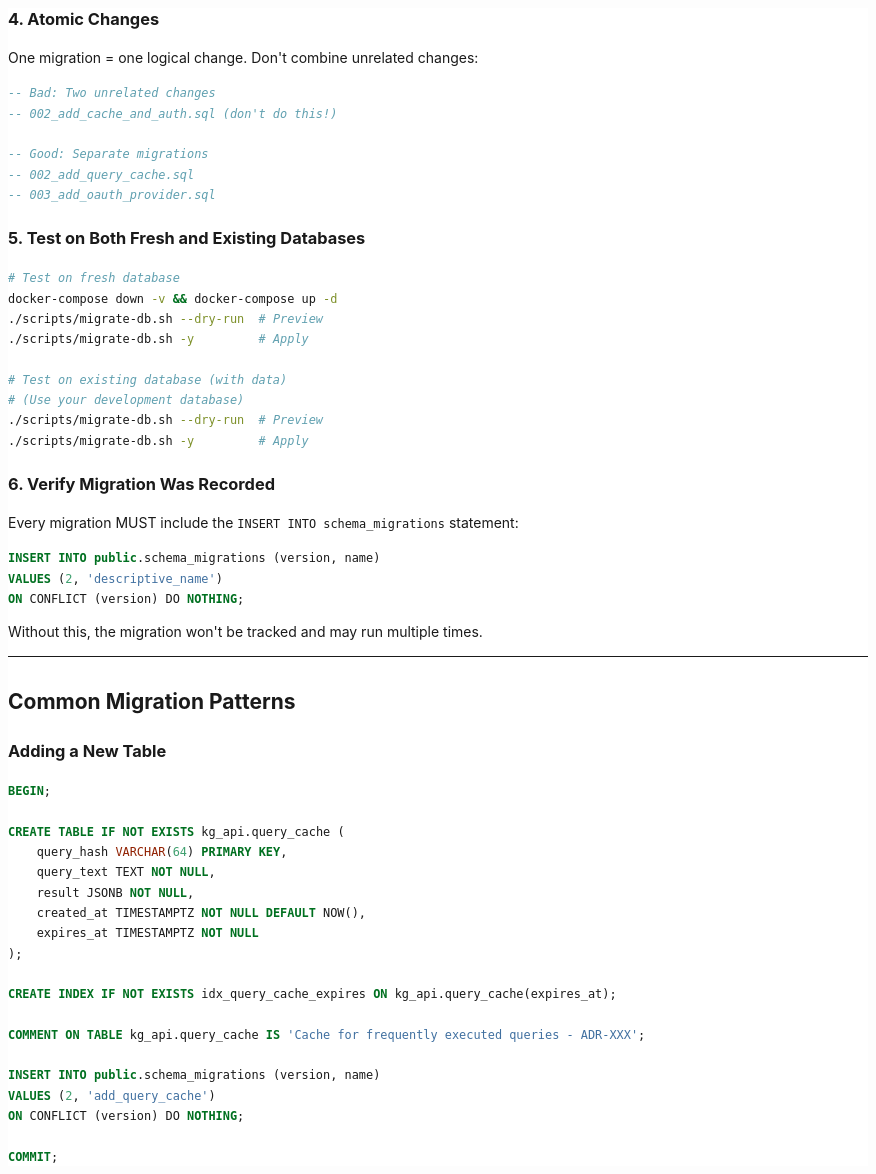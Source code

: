 ### 4. **Atomic Changes**

One migration = one logical change. Don't combine unrelated changes:

```sql
-- Bad: Two unrelated changes
-- 002_add_cache_and_auth.sql (don't do this!)

-- Good: Separate migrations
-- 002_add_query_cache.sql
-- 003_add_oauth_provider.sql
```

### 5. **Test on Both Fresh and Existing Databases**

```bash
# Test on fresh database
docker-compose down -v && docker-compose up -d
./scripts/migrate-db.sh --dry-run  # Preview
./scripts/migrate-db.sh -y         # Apply

# Test on existing database (with data)
# (Use your development database)
./scripts/migrate-db.sh --dry-run  # Preview
./scripts/migrate-db.sh -y         # Apply
```

### 6. **Verify Migration Was Recorded**

Every migration MUST include the `INSERT INTO schema_migrations` statement:

```sql
INSERT INTO public.schema_migrations (version, name)
VALUES (2, 'descriptive_name')
ON CONFLICT (version) DO NOTHING;
```

Without this, the migration won't be tracked and may run multiple times.

---

## Common Migration Patterns

### Adding a New Table

```sql
BEGIN;

CREATE TABLE IF NOT EXISTS kg_api.query_cache (
    query_hash VARCHAR(64) PRIMARY KEY,
    query_text TEXT NOT NULL,
    result JSONB NOT NULL,
    created_at TIMESTAMPTZ NOT NULL DEFAULT NOW(),
    expires_at TIMESTAMPTZ NOT NULL
);

CREATE INDEX IF NOT EXISTS idx_query_cache_expires ON kg_api.query_cache(expires_at);

COMMENT ON TABLE kg_api.query_cache IS 'Cache for frequently executed queries - ADR-XXX';

INSERT INTO public.schema_migrations (version, name)
VALUES (2, 'add_query_cache')
ON CONFLICT (version) DO NOTHING;

COMMIT;
```
